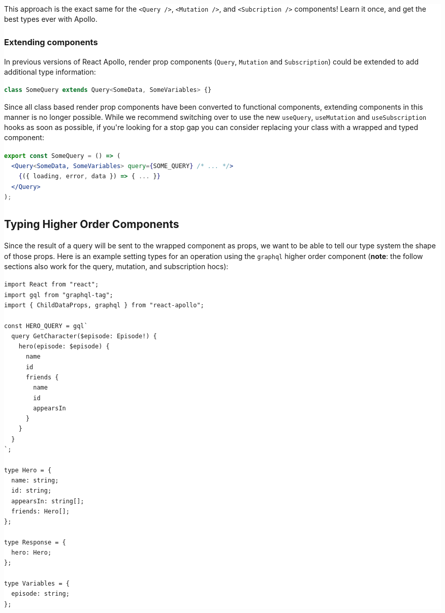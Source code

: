 This approach is the exact same for the `<Query />`, `<Mutation />`, and `<Subcription />` components! Learn it once, and get the best types ever with Apollo.

### Extending components

In previous versions of React Apollo, render prop components (`Query`, `Mutation` and `Subscription`) could be extended to add additional type information:

```js
class SomeQuery extends Query<SomeData, SomeVariables> {}
```

Since all class based render prop components have been converted to functional components, extending components in this manner is no longer possible. While we recommend switching over to use the new `useQuery`, `useMutation` and `useSubscription` hooks as soon as possible, if you're looking for a stop gap you can consider replacing your class with a wrapped and typed component:

```jsx
export const SomeQuery = () => (
  <Query<SomeData, SomeVariables> query={SOME_QUERY} /* ... */>
    {({ loading, error, data }) => { ... }}
  </Query>
);
```

## Typing Higher Order Components

Since the result of a query will be sent to the wrapped component as props, we want to be able to tell our type system the shape of those props. Here is an example setting types for an operation using the `graphql` higher order component (**note**: the follow sections also work for the query, mutation, and subscription hocs):

```tsx
import React from "react";
import gql from "graphql-tag";
import { ChildDataProps, graphql } from "react-apollo";

const HERO_QUERY = gql`
  query GetCharacter($episode: Episode!) {
    hero(episode: $episode) {
      name
      id
      friends {
        name
        id
        appearsIn
      }
    }
  }
`;

type Hero = {
  name: string;
  id: string;
  appearsIn: string[];
  friends: Hero[];
};

type Response = {
  hero: Hero;
};

type Variables = {
  episode: string;
};

```